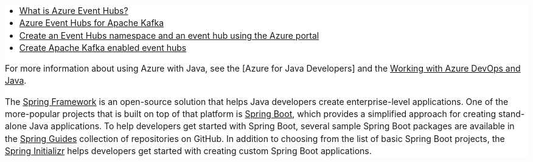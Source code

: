 - [What is Azure Event Hubs?](/azure/event-hubs/event-hubs-about)
- [Azure Event Hubs for Apache Kafka](/azure/event-hubs/event-hubs-for-kafka-ecosystem-overview)
- [Create an Event Hubs namespace and an event hub using the Azure portal](/azure/event-hubs/event-hubs-create)
- [Create Apache Kafka enabled event hubs](/azure/event-hubs/event-hubs-create-kafka-enabled)

For more information about using Azure with Java, see the [Azure for Java Developers] and the [Working with Azure DevOps and Java](/azure/devops/).

The [Spring Framework](https://spring.io/) is an open-source solution that helps Java developers create enterprise-level applications. One of the more-popular projects that is built on top of that platform is [Spring Boot](https://spring.io/projects/spring-boot/), which provides a simplified approach for creating stand-alone Java applications. To help developers get started with Spring Boot, several sample Spring Boot packages are available in the [Spring Guides](https://github.com/spring-guides) collection of repositories on GitHub. In addition to choosing from the list of basic Spring Boot projects, the [Spring Initializr](https://start.spring.io/) helps developers get started with creating custom Spring Boot applications.

